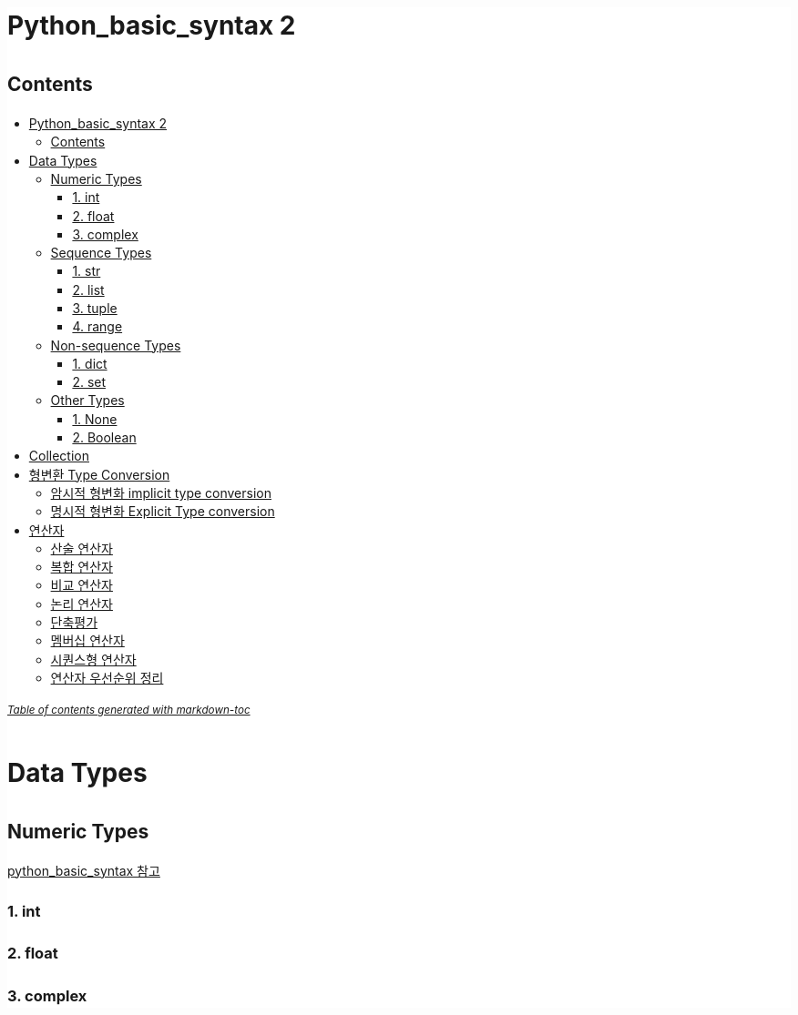 # Python_basic_syntax 2
## Contents
- [Python\_basic\_syntax 2](#python_basic_syntax-2)
  - [Contents](#contents)
- [Data Types](#data-types)
  - [Numeric Types](#numeric-types)
    - [1. int](#1-int)
    - [2. float](#2-float)
    - [3. complex](#3-complex)
  - [Sequence Types](#sequence-types)
    - [1. str](#1-str)
    - [2. list](#2-list)
    - [3. tuple](#3-tuple)
    - [4. range](#4-range)
  - [Non-sequence Types](#non-sequence-types)
    - [1. dict](#1-dict)
    - [2. set](#2-set)
  - [Other Types](#other-types)
    - [1. None](#1-none)
    - [2. Boolean](#2-boolean)
- [Collection](#collection)
- [형변환 Type Conversion](#형변환-type-conversion)
  - [암시적 형변화 implicit type conversion](#암시적-형변화-implicit-type-conversion)
  - [명시적 형변화 Explicit Type conversion](#명시적-형변화-explicit-type-conversion)
- [연산자](#연산자)
  - [산술 연산자](#산술-연산자)
  - [복합 연산자](#복합-연산자)
  - [비교 연산자](#비교-연산자)
  - [논리 연산자](#논리-연산자)
  - [단축평가](#단축평가)
  - [멤버십 연산자](#멤버십-연산자)
  - [시퀀스형 연산자](#시퀀스형-연산자)
  - [연산자 우선순위 정리](#연산자-우선순위-정리)

<small><i><a href='http://ecotrust-canada.github.io/markdown-toc/'>Table of contents generated with markdown-toc</a></i></small>


# Data Types  
## Numeric Types
[python_basic_syntax 참고](https://github.com/waterhyun/TIL/blob/master/python/python_basic_syntax.md)
### 1. int
### 2. float
### 3. complex

